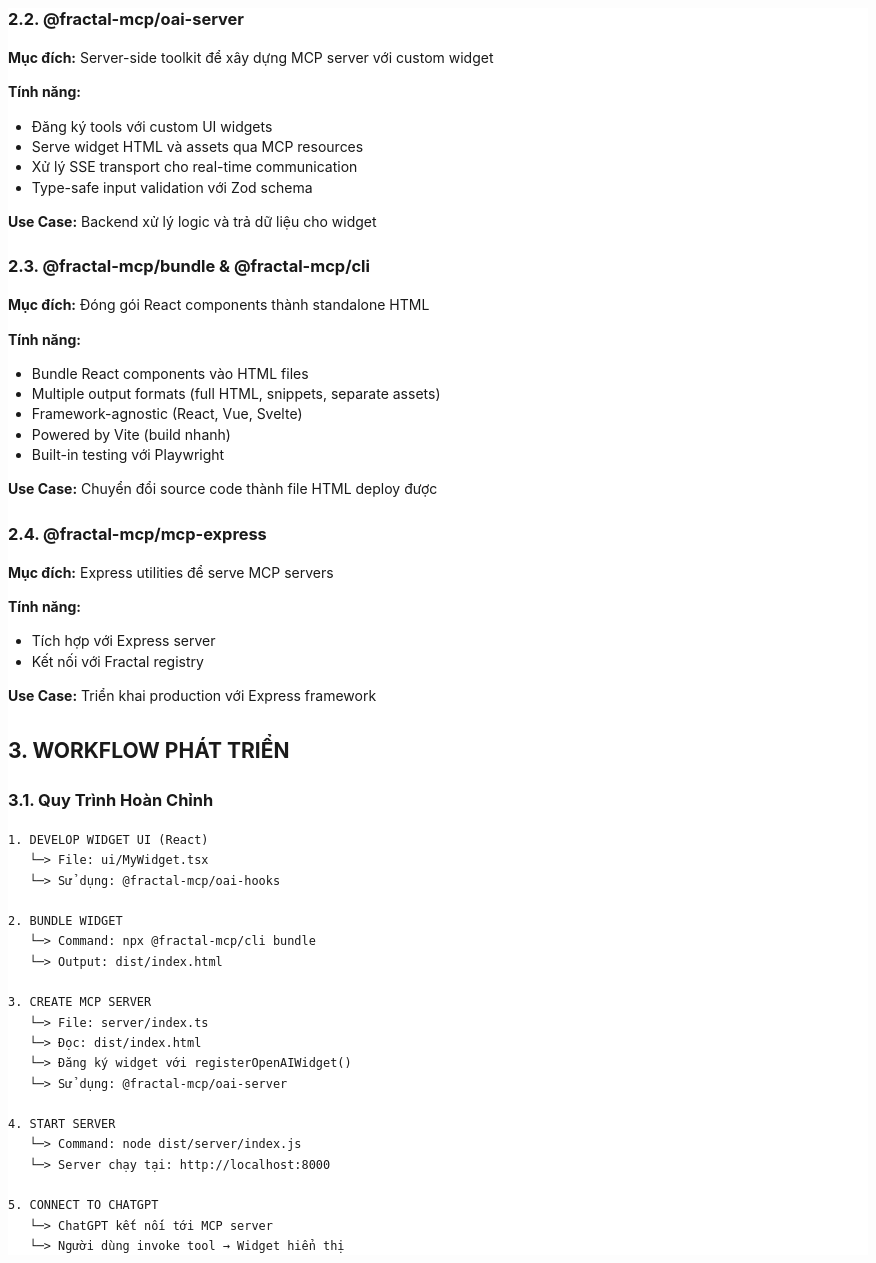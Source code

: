 ### 2.2. @fractal-mcp/oai-server

**Mục đích:** Server-side toolkit để xây dựng MCP server với custom widget

**Tính năng:**

- Đăng ký tools với custom UI widgets
- Serve widget HTML và assets qua MCP resources
- Xử lý SSE transport cho real-time communication
- Type-safe input validation với Zod schema

**Use Case:** Backend xử lý logic và trả dữ liệu cho widget

### 2.3. @fractal-mcp/bundle & @fractal-mcp/cli

**Mục đích:** Đóng gói React components thành standalone HTML

**Tính năng:**

- Bundle React components vào HTML files
- Multiple output formats (full HTML, snippets, separate assets)
- Framework-agnostic (React, Vue, Svelte)
- Powered by Vite (build nhanh)
- Built-in testing với Playwright

**Use Case:** Chuyển đổi source code thành file HTML deploy được

### 2.4. @fractal-mcp/mcp-express

**Mục đích:** Express utilities để serve MCP servers

**Tính năng:**

- Tích hợp với Express server
- Kết nối với Fractal registry

**Use Case:** Triển khai production với Express framework

## 3. WORKFLOW PHÁT TRIỂN

### 3.1. Quy Trình Hoàn Chỉnh

```
1. DEVELOP WIDGET UI (React)
   └─> File: ui/MyWidget.tsx
   └─> Sử dụng: @fractal-mcp/oai-hooks

2. BUNDLE WIDGET
   └─> Command: npx @fractal-mcp/cli bundle
   └─> Output: dist/index.html

3. CREATE MCP SERVER
   └─> File: server/index.ts
   └─> Đọc: dist/index.html
   └─> Đăng ký widget với registerOpenAIWidget()
   └─> Sử dụng: @fractal-mcp/oai-server

4. START SERVER
   └─> Command: node dist/server/index.js
   └─> Server chạy tại: http://localhost:8000

5. CONNECT TO CHATGPT
   └─> ChatGPT kết nối tới MCP server
   └─> Người dùng invoke tool → Widget hiển thị
```

